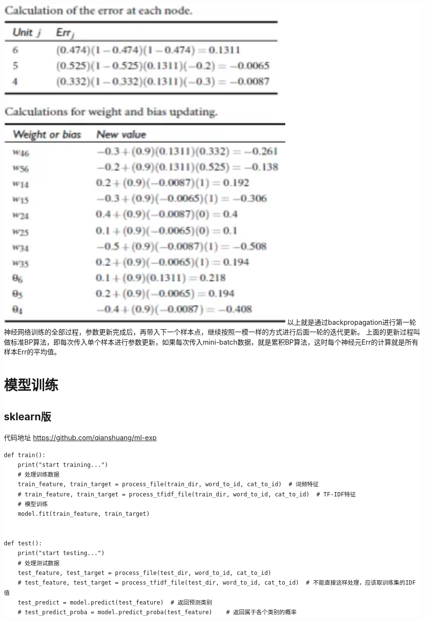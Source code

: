 ![MLP](/img/MLP-11.png)
以上就是通过backpropagation进行第一轮神经网络训练的全部过程，参数更新完成后，再带入下一个样本点，继续按照一模一样的方式进行后面一轮的迭代更新。
上面的更新过程叫做标准BP算法，即每次传入单个样本进行参数更新，如果每次传入mini-batch数据，就是累积BP算法，这时每个神经元Err的计算就是所有样本Err的平均值。

# 模型训练

## sklearn版
代码地址 <a href="https://github.com/qianshuang/ml-exp" target="_blank">https://github.com/qianshuang/ml-exp</a>
```
def train():
    print("start training...")
    # 处理训练数据
    train_feature, train_target = process_file(train_dir, word_to_id, cat_to_id)  # 词频特征
    # train_feature, train_target = process_tfidf_file(train_dir, word_to_id, cat_to_id)  # TF-IDF特征
    # 模型训练
    model.fit(train_feature, train_target)


def test():
    print("start testing...")
    # 处理测试数据
    test_feature, test_target = process_file(test_dir, word_to_id, cat_to_id)
    # test_feature, test_target = process_tfidf_file(test_dir, word_to_id, cat_to_id)  # 不能直接这样处理，应该取训练集的IDF值
    test_predict = model.predict(test_feature)  # 返回预测类别
    # test_predict_proba = model.predict_proba(test_feature)    # 返回属于各个类别的概率
```